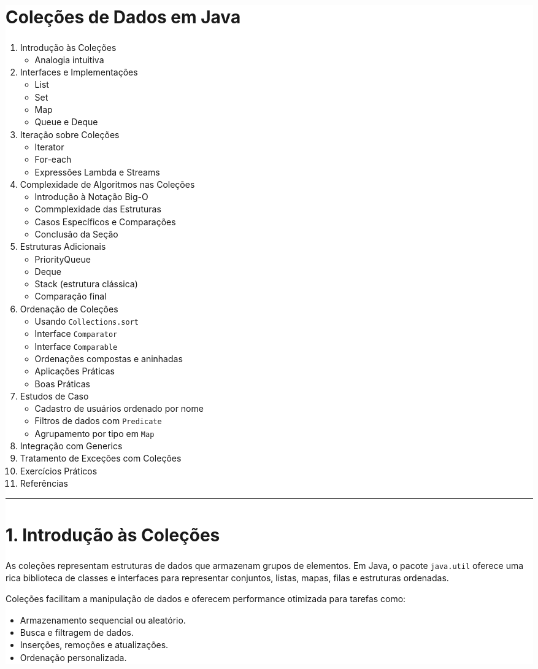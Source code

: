 # Coleções de Dados em Java

1. Introdução às Coleções
    - Analogia intuitiva
2. Interfaces e Implementações
    - List
    - Set
    - Map
    - Queue e Deque
3. Iteração sobre Coleções
    - Iterator
    - For-each
   - Expressões Lambda e Streams
4. Complexidade de Algoritmos nas Coleções
   - Introdução à Notação Big-O
   - Commplexidade das Estruturas
   - Casos Específicos e Comparações
   - Conclusão da Seção
5. Estruturas Adicionais
   - PriorityQueue
   - Deque
   - Stack (estrutura clássica)
   - Comparação final
6. Ordenação de Coleções
   - Usando `Collections.sort`
   - Interface `Comparator`
   - Interface `Comparable`
   - Ordenações compostas e aninhadas
   - Aplicações Práticas
   - Boas Práticas
7. Estudos de Caso
   - Cadastro de usuários ordenado por nome
   - Filtros de dados com `Predicate`
   - Agrupamento por tipo em `Map`
8. Integração com Generics
9. Tratamento de Exceções com Coleções
10. Exercícios Práticos
11. Referências

---

# 1. Introdução às Coleções

As coleções representam estruturas de dados que armazenam grupos de elementos. Em Java, o pacote `java.util` oferece uma rica biblioteca de classes e interfaces para representar conjuntos, listas, mapas, filas e estruturas ordenadas.

Coleções facilitam a manipulação de dados e oferecem performance otimizada para tarefas como:
- Armazenamento sequencial ou aleatório.
- Busca e filtragem de dados.
- Inserções, remoções e atualizações.
- Ordenação personalizada.
